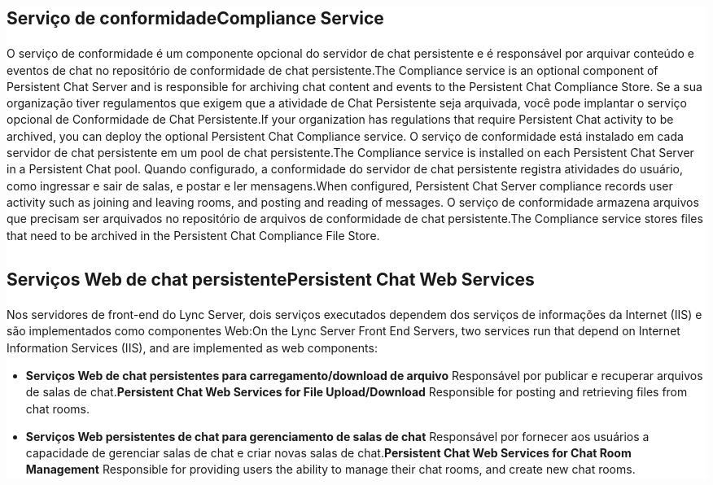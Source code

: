</div>

<div>

## <a name="compliance-service"></a><span data-ttu-id="b843a-136">Serviço de conformidade</span><span class="sxs-lookup"><span data-stu-id="b843a-136">Compliance Service</span></span>

<span data-ttu-id="b843a-137">O serviço de conformidade é um componente opcional do servidor de chat persistente e é responsável por arquivar conteúdo e eventos de chat no repositório de conformidade de chat persistente.</span><span class="sxs-lookup"><span data-stu-id="b843a-137">The Compliance service is an optional component of Persistent Chat Server and is responsible for archiving chat content and events to the Persistent Chat Compliance Store.</span></span> <span data-ttu-id="b843a-138">Se a sua organização tiver regulamentos que exigem que a atividade de Chat Persistente seja arquivada, você pode implantar o serviço opcional de Conformidade de Chat Persistente.</span><span class="sxs-lookup"><span data-stu-id="b843a-138">If your organization has regulations that require Persistent Chat activity to be archived, you can deploy the optional Persistent Chat Compliance service.</span></span> <span data-ttu-id="b843a-139">O serviço de conformidade está instalado em cada servidor de chat persistente em um pool de chat persistente.</span><span class="sxs-lookup"><span data-stu-id="b843a-139">The Compliance service is installed on each Persistent Chat Server in a Persistent Chat pool.</span></span> <span data-ttu-id="b843a-140">Quando configurado, a conformidade do servidor de chat persistente registra atividades do usuário, como ingressar e sair de salas, e postar e ler mensagens.</span><span class="sxs-lookup"><span data-stu-id="b843a-140">When configured, Persistent Chat Server compliance records user activity such as joining and leaving rooms, and posting and reading of messages.</span></span> <span data-ttu-id="b843a-141">O serviço de conformidade armazena arquivos que precisam ser arquivados no repositório de arquivos de conformidade de chat persistente.</span><span class="sxs-lookup"><span data-stu-id="b843a-141">The Compliance service stores files that need to be archived in the Persistent Chat Compliance File Store.</span></span>

</div>

<div>

## <a name="persistent-chat-web-services"></a><span data-ttu-id="b843a-142">Serviços Web de chat persistente</span><span class="sxs-lookup"><span data-stu-id="b843a-142">Persistent Chat Web Services</span></span>

<span data-ttu-id="b843a-143">Nos servidores de front-end do Lync Server, dois serviços executados dependem dos serviços de informações da Internet (IIS) e são implementados como componentes Web:</span><span class="sxs-lookup"><span data-stu-id="b843a-143">On the Lync Server Front End Servers, two services run that depend on Internet Information Services (IIS), and are implemented as web components:</span></span>

  - <span data-ttu-id="b843a-144">**Serviços Web de chat persistentes para carregamento/download de arquivo** Responsável por publicar e recuperar arquivos de salas de chat.</span><span class="sxs-lookup"><span data-stu-id="b843a-144">**Persistent Chat Web Services for File Upload/Download** Responsible for posting and retrieving files from chat rooms.</span></span>

  - <span data-ttu-id="b843a-145">**Serviços Web persistentes de chat para gerenciamento de salas de chat** Responsável por fornecer aos usuários a capacidade de gerenciar salas de chat e criar novas salas de chat.</span><span class="sxs-lookup"><span data-stu-id="b843a-145">**Persistent Chat Web Services for Chat Room Management** Responsible for providing users the ability to manage their chat rooms, and create new chat rooms.</span></span>

